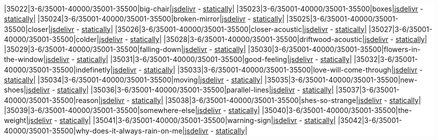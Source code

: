 |35022|3-6/35001-40000/35001-35500|big-chair|[jsdelivr](https://cdn.jsdelivr.net/gh/dbchord/png-c-600x600_3-6/35001-40000/35001-35500/big-chair.png) - [statically](https://cdn.statically.io/gh/dbchord/png-c-600x600_3-6/img/35001-40000/35001-35500/big-chair.png)|
|35023|3-6/35001-40000/35001-35500|boxes|[jsdelivr](https://cdn.jsdelivr.net/gh/dbchord/png-c-600x600_3-6/35001-40000/35001-35500/boxes.png) - [statically](https://cdn.statically.io/gh/dbchord/png-c-600x600_3-6/img/35001-40000/35001-35500/boxes.png)|
|35024|3-6/35001-40000/35001-35500|broken-mirror|[jsdelivr](https://cdn.jsdelivr.net/gh/dbchord/png-c-600x600_3-6/35001-40000/35001-35500/broken-mirror.png) - [statically](https://cdn.statically.io/gh/dbchord/png-c-600x600_3-6/img/35001-40000/35001-35500/broken-mirror.png)|
|35025|3-6/35001-40000/35001-35500|closer|[jsdelivr](https://cdn.jsdelivr.net/gh/dbchord/png-c-600x600_3-6/35001-40000/35001-35500/closer.png) - [statically](https://cdn.statically.io/gh/dbchord/png-c-600x600_3-6/img/35001-40000/35001-35500/closer.png)|
|35026|3-6/35001-40000/35001-35500|closer-acoustic|[jsdelivr](https://cdn.jsdelivr.net/gh/dbchord/png-c-600x600_3-6/35001-40000/35001-35500/closer-acoustic.png) - [statically](https://cdn.statically.io/gh/dbchord/png-c-600x600_3-6/img/35001-40000/35001-35500/closer-acoustic.png)|
|35027|3-6/35001-40000/35001-35500|colder|[jsdelivr](https://cdn.jsdelivr.net/gh/dbchord/png-c-600x600_3-6/35001-40000/35001-35500/colder.png) - [statically](https://cdn.statically.io/gh/dbchord/png-c-600x600_3-6/img/35001-40000/35001-35500/colder.png)|
|35028|3-6/35001-40000/35001-35500|driftwood-acoustic|[jsdelivr](https://cdn.jsdelivr.net/gh/dbchord/png-c-600x600_3-6/35001-40000/35001-35500/driftwood-acoustic.png) - [statically](https://cdn.statically.io/gh/dbchord/png-c-600x600_3-6/img/35001-40000/35001-35500/driftwood-acoustic.png)|
|35029|3-6/35001-40000/35001-35500|falling-down|[jsdelivr](https://cdn.jsdelivr.net/gh/dbchord/png-c-600x600_3-6/35001-40000/35001-35500/falling-down.png) - [statically](https://cdn.statically.io/gh/dbchord/png-c-600x600_3-6/img/35001-40000/35001-35500/falling-down.png)|
|35030|3-6/35001-40000/35001-35500|flowers-in-the-window|[jsdelivr](https://cdn.jsdelivr.net/gh/dbchord/png-c-600x600_3-6/35001-40000/35001-35500/flowers-in-the-window.png) - [statically](https://cdn.statically.io/gh/dbchord/png-c-600x600_3-6/img/35001-40000/35001-35500/flowers-in-the-window.png)|
|35031|3-6/35001-40000/35001-35500|good-feeling|[jsdelivr](https://cdn.jsdelivr.net/gh/dbchord/png-c-600x600_3-6/35001-40000/35001-35500/good-feeling.png) - [statically](https://cdn.statically.io/gh/dbchord/png-c-600x600_3-6/img/35001-40000/35001-35500/good-feeling.png)|
|35032|3-6/35001-40000/35001-35500|indefinetly|[jsdelivr](https://cdn.jsdelivr.net/gh/dbchord/png-c-600x600_3-6/35001-40000/35001-35500/indefinetly.png) - [statically](https://cdn.statically.io/gh/dbchord/png-c-600x600_3-6/img/35001-40000/35001-35500/indefinetly.png)|
|35033|3-6/35001-40000/35001-35500|love-will-come-through|[jsdelivr](https://cdn.jsdelivr.net/gh/dbchord/png-c-600x600_3-6/35001-40000/35001-35500/love-will-come-through.png) - [statically](https://cdn.statically.io/gh/dbchord/png-c-600x600_3-6/img/35001-40000/35001-35500/love-will-come-through.png)|
|35034|3-6/35001-40000/35001-35500|moving|[jsdelivr](https://cdn.jsdelivr.net/gh/dbchord/png-c-600x600_3-6/35001-40000/35001-35500/moving.png) - [statically](https://cdn.statically.io/gh/dbchord/png-c-600x600_3-6/img/35001-40000/35001-35500/moving.png)|
|35035|3-6/35001-40000/35001-35500|new-shoes|[jsdelivr](https://cdn.jsdelivr.net/gh/dbchord/png-c-600x600_3-6/35001-40000/35001-35500/new-shoes.png) - [statically](https://cdn.statically.io/gh/dbchord/png-c-600x600_3-6/img/35001-40000/35001-35500/new-shoes.png)|
|35036|3-6/35001-40000/35001-35500|parallel-lines|[jsdelivr](https://cdn.jsdelivr.net/gh/dbchord/png-c-600x600_3-6/35001-40000/35001-35500/parallel-lines.png) - [statically](https://cdn.statically.io/gh/dbchord/png-c-600x600_3-6/img/35001-40000/35001-35500/parallel-lines.png)|
|35037|3-6/35001-40000/35001-35500|reason|[jsdelivr](https://cdn.jsdelivr.net/gh/dbchord/png-c-600x600_3-6/35001-40000/35001-35500/reason.png) - [statically](https://cdn.statically.io/gh/dbchord/png-c-600x600_3-6/img/35001-40000/35001-35500/reason.png)|
|35038|3-6/35001-40000/35001-35500|shes-so-strange|[jsdelivr](https://cdn.jsdelivr.net/gh/dbchord/png-c-600x600_3-6/35001-40000/35001-35500/shes-so-strange.png) - [statically](https://cdn.statically.io/gh/dbchord/png-c-600x600_3-6/img/35001-40000/35001-35500/shes-so-strange.png)|
|35039|3-6/35001-40000/35001-35500|somewhere-else|[jsdelivr](https://cdn.jsdelivr.net/gh/dbchord/png-c-600x600_3-6/35001-40000/35001-35500/somewhere-else.png) - [statically](https://cdn.statically.io/gh/dbchord/png-c-600x600_3-6/img/35001-40000/35001-35500/somewhere-else.png)|
|35040|3-6/35001-40000/35001-35500|the-weight|[jsdelivr](https://cdn.jsdelivr.net/gh/dbchord/png-c-600x600_3-6/35001-40000/35001-35500/the-weight.png) - [statically](https://cdn.statically.io/gh/dbchord/png-c-600x600_3-6/img/35001-40000/35001-35500/the-weight.png)|
|35041|3-6/35001-40000/35001-35500|warning-sign|[jsdelivr](https://cdn.jsdelivr.net/gh/dbchord/png-c-600x600_3-6/35001-40000/35001-35500/warning-sign.png) - [statically](https://cdn.statically.io/gh/dbchord/png-c-600x600_3-6/img/35001-40000/35001-35500/warning-sign.png)|
|35042|3-6/35001-40000/35001-35500|why-does-it-always-rain-on-me|[jsdelivr](https://cdn.jsdelivr.net/gh/dbchord/png-c-600x600_3-6/35001-40000/35001-35500/why-does-it-always-rain-on-me.png) - [statically](https://cdn.statically.io/gh/dbchord/png-c-600x600_3-6/img/35001-40000/35001-35500/why-does-it-always-rain-on-me.png)|